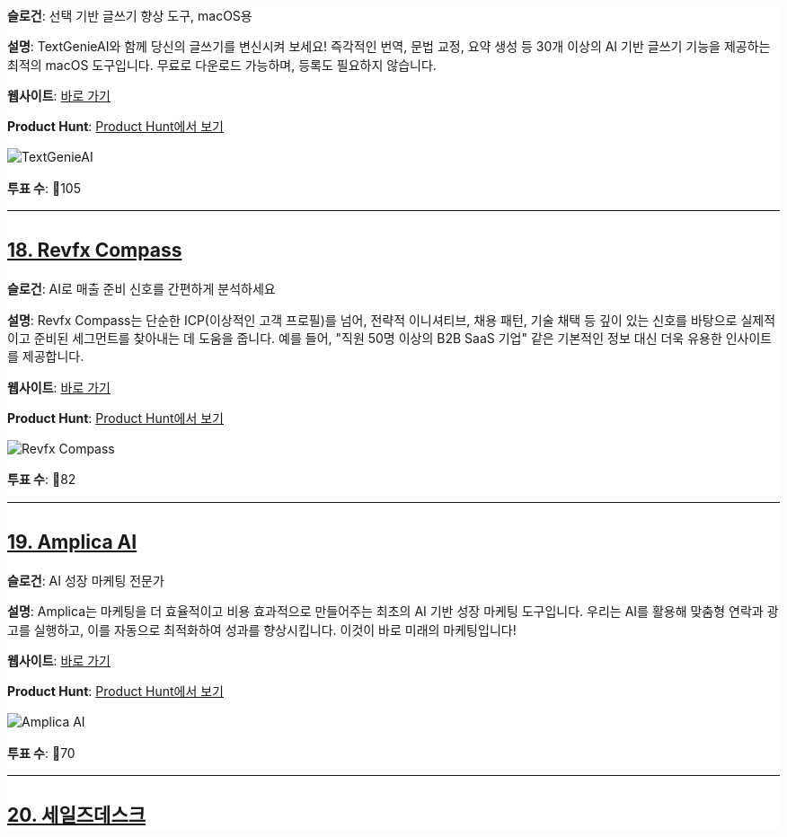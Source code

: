 **슬로건**: 선택 기반 글쓰기 향상 도구, macOS용

**설명**: TextGenieAI와 함께 당신의 글쓰기를 변신시켜 보세요! 즉각적인 번역, 문법 교정, 요약 생성 등 30개 이상의 AI 기반 글쓰기 기능을 제공하는 최적의 macOS 도구입니다. 무료로 다운로드 가능하며, 등록도 필요하지 않습니다.

**웹사이트**: [바로 가기](https://www.producthunt.com/r/BRUIFJNOFCQCEC?utm_campaign=producthunt-api&utm_medium=api-v2&utm_source=Application%3A+genexis+%28ID%3A+133272%29)

**Product Hunt**: [Product Hunt에서 보기](https://www.producthunt.com/posts/textgenieai?utm_campaign=producthunt-api&utm_medium=api-v2&utm_source=Application%3A+genexis+%28ID%3A+133272%29)

![TextGenieAI]()

**투표 수**: 🔺105

---
## [18. Revfx Compass](https://www.producthunt.com/posts/revfx-compass?utm_campaign=producthunt-api&utm_medium=api-v2&utm_source=Application%3A+genexis+%28ID%3A+133272%29)

**슬로건**: AI로 매출 준비 신호를 간편하게 분석하세요

**설명**: Revfx Compass는 단순한 ICP(이상적인 고객 프로필)를 넘어, 전략적 이니셔티브, 채용 패턴, 기술 채택 등 깊이 있는 신호를 바탕으로 실제적이고 준비된 세그먼트를 찾아내는 데 도움을 줍니다. 예를 들어, "직원 50명 이상의 B2B SaaS 기업" 같은 기본적인 정보 대신 더욱 유용한 인사이트를 제공합니다.

**웹사이트**: [바로 가기](https://www.producthunt.com/r/HQU3Q6BFJUUP5B?utm_campaign=producthunt-api&utm_medium=api-v2&utm_source=Application%3A+genexis+%28ID%3A+133272%29)

**Product Hunt**: [Product Hunt에서 보기](https://www.producthunt.com/posts/revfx-compass?utm_campaign=producthunt-api&utm_medium=api-v2&utm_source=Application%3A+genexis+%28ID%3A+133272%29)

![Revfx Compass]()

**투표 수**: 🔺82

---
## [19. Amplica AI](https://www.producthunt.com/posts/amplica-ai?utm_campaign=producthunt-api&utm_medium=api-v2&utm_source=Application%3A+genexis+%28ID%3A+133272%29)

**슬로건**: AI 성장 마케팅 전문가

**설명**: Amplica는 마케팅을 더 효율적이고 비용 효과적으로 만들어주는 최초의 AI 기반 성장 마케팅 도구입니다. 우리는 AI를 활용해 맞춤형 연락과 광고를 실행하고, 이를 자동으로 최적화하여 성과를 향상시킵니다. 이것이 바로 미래의 마케팅입니다!

**웹사이트**: [바로 가기](https://www.producthunt.com/r/3DTWOLZ44ZMV24?utm_campaign=producthunt-api&utm_medium=api-v2&utm_source=Application%3A+genexis+%28ID%3A+133272%29)

**Product Hunt**: [Product Hunt에서 보기](https://www.producthunt.com/posts/amplica-ai?utm_campaign=producthunt-api&utm_medium=api-v2&utm_source=Application%3A+genexis+%28ID%3A+133272%29)

![Amplica AI]()

**투표 수**: 🔺70

---
## [20. 세일즈데스크](https://www.producthunt.com/posts/salesdesk?utm_campaign=producthunt-api&utm_medium=api-v2&utm_source=Application%3A+genexis+%28ID%3A+133272%29)
